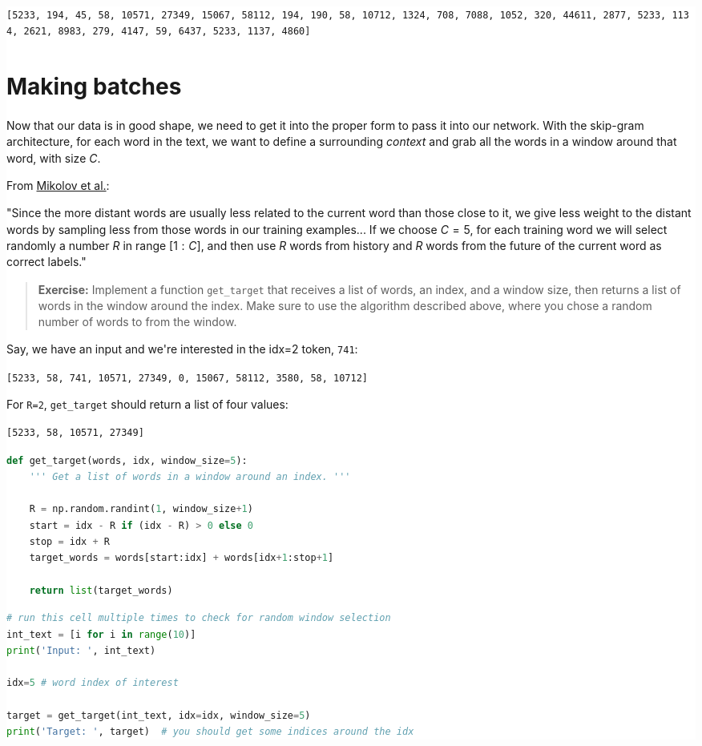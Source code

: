     [5233, 194, 45, 58, 10571, 27349, 15067, 58112, 194, 190, 58, 10712, 1324, 708, 7088, 1052, 320, 44611, 2877, 5233, 1134, 2621, 8983, 279, 4147, 59, 6437, 5233, 1137, 4860]


# Making batches

Now that our data is in good shape, we need to get it into the proper form to pass it into our network. With the skip-gram architecture, for each word in the text, we want to define a surrounding _context_ and grab all the words in a window around that word, with size $C$.

From [Mikolov et al.](https://arxiv.org/pdf/1301.3781.pdf):

"Since the more distant words are usually less related to the current word than those close to it, we give less weight to the distant words by sampling less from those words in our training examples... If we choose $C = 5$, for each training word we will select randomly a number $R$ in range $[ 1: C ]$, and then use $R$ words from history and $R$ words from the future of the current word as correct labels."

> **Exercise:** Implement a function `get_target` that receives a list of words, an index, and a window size, then returns a list of words in the window around the index. Make sure to use the algorithm described above, where you chose a random number of words to from the window.

Say, we have an input and we're interested in the idx=2 token, `741`:
```
[5233, 58, 741, 10571, 27349, 0, 15067, 58112, 3580, 58, 10712]
```

For `R=2`, `get_target` should return a list of four values:
```
[5233, 58, 10571, 27349]
```


```python
def get_target(words, idx, window_size=5):
    ''' Get a list of words in a window around an index. '''

    R = np.random.randint(1, window_size+1)
    start = idx - R if (idx - R) > 0 else 0
    stop = idx + R
    target_words = words[start:idx] + words[idx+1:stop+1]

    return list(target_words)
```


```python
# run this cell multiple times to check for random window selection
int_text = [i for i in range(10)]
print('Input: ', int_text)

idx=5 # word index of interest

target = get_target(int_text, idx=idx, window_size=5)
print('Target: ', target)  # you should get some indices around the idx
```

